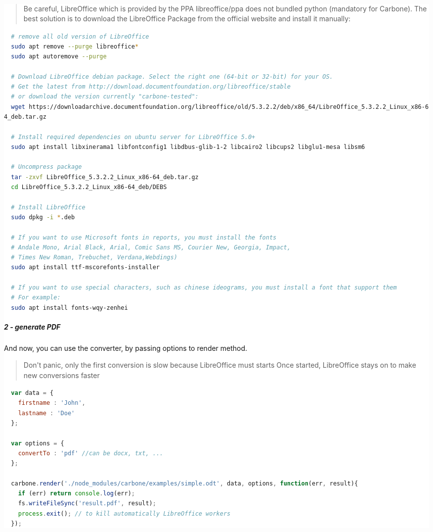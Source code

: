 > Be careful, LibreOffice which is provided by the PPA libreoffice/ppa does not bundled python (mandatory for Carbone). The best solution is to download the LibreOffice Package from the official website and install it manually:

```bash
  # remove all old version of LibreOffice
  sudo apt remove --purge libreoffice*
  sudo apt autoremove --purge

  # Download LibreOffice debian package. Select the right one (64-bit or 32-bit) for your OS.
  # Get the latest from http://download.documentfoundation.org/libreoffice/stable
  # or download the version currently "carbone-tested":
  wget https://downloadarchive.documentfoundation.org/libreoffice/old/5.3.2.2/deb/x86_64/LibreOffice_5.3.2.2_Linux_x86-64_deb.tar.gz

  # Install required dependencies on ubuntu server for LibreOffice 5.0+
  sudo apt install libxinerama1 libfontconfig1 libdbus-glib-1-2 libcairo2 libcups2 libglu1-mesa libsm6

  # Uncompress package
  tar -zxvf LibreOffice_5.3.2.2_Linux_x86-64_deb.tar.gz
  cd LibreOffice_5.3.2.2_Linux_x86-64_deb/DEBS

  # Install LibreOffice
  sudo dpkg -i *.deb

  # If you want to use Microsoft fonts in reports, you must install the fonts
  # Andale Mono, Arial Black, Arial, Comic Sans MS, Courier New, Georgia, Impact,
  # Times New Roman, Trebuchet, Verdana,Webdings)
  sudo apt install ttf-mscorefonts-installer

  # If you want to use special characters, such as chinese ideograms, you must install a font that support them
  # For example:
  sudo apt install fonts-wqy-zenhei
```

##### 2 - generate PDF

And now, you can use the converter, by passing options to render method.

> Don't panic, only the first conversion is slow because LibreOffice must starts
> Once started, LibreOffice stays on to make new conversions faster

```javascript
  var data = {
    firstname : 'John',
    lastname : 'Doe'
  };

  var options = {
    convertTo : 'pdf' //can be docx, txt, ...
  };

  carbone.render('./node_modules/carbone/examples/simple.odt', data, options, function(err, result){
    if (err) return console.log(err);
    fs.writeFileSync('result.pdf', result);
    process.exit(); // to kill automatically LibreOffice workers
  });
```
